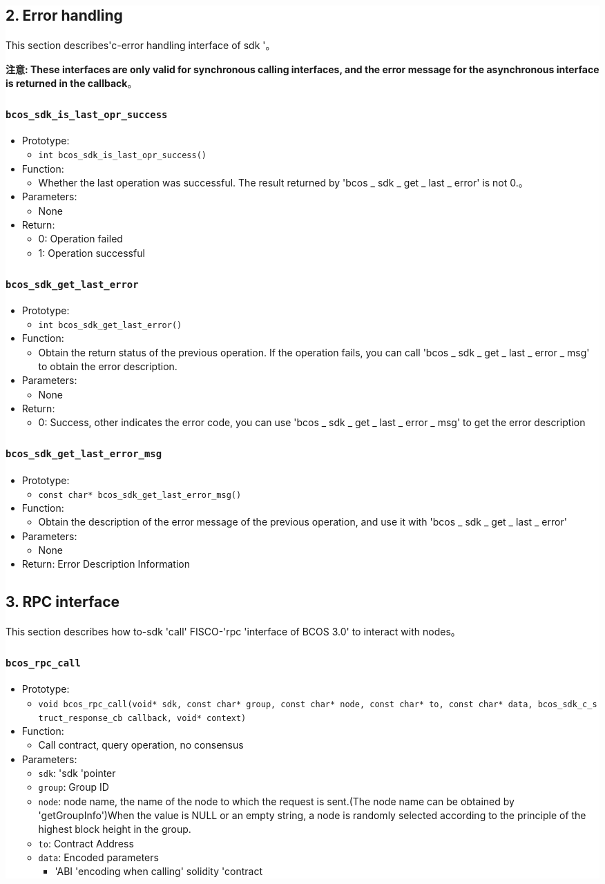 ## 2. Error handling

This section describes'c-error handling interface of sdk '。

**注意: These interfaces are only valid for synchronous calling interfaces, and the error message for the asynchronous interface is returned in the callback**。

### `bcos_sdk_is_last_opr_success`

- Prototype:
  - `int bcos_sdk_is_last_opr_success()`
- Function:
  - Whether the last operation was successful. The result returned by 'bcos _ sdk _ get _ last _ error' is not 0.。
- Parameters:
  - None
- Return:
  - 0: Operation failed
  - 1: Operation successful

### `bcos_sdk_get_last_error`

- Prototype:
  - `int bcos_sdk_get_last_error()`
- Function:
  - Obtain the return status of the previous operation. If the operation fails, you can call 'bcos _ sdk _ get _ last _ error _ msg' to obtain the error description.
- Parameters:
  - None
- Return:
  - 0: Success, other indicates the error code, you can use 'bcos _ sdk _ get _ last _ error _ msg' to get the error description

### `bcos_sdk_get_last_error_msg`

- Prototype:
  - `const char* bcos_sdk_get_last_error_msg()`
- Function:
  - Obtain the description of the error message of the previous operation, and use it with 'bcos _ sdk _ get _ last _ error'
- Parameters:
  - None
- Return: Error Description Information

## 3. RPC interface

This section describes how to-sdk 'call' FISCO-'rpc 'interface of BCOS 3.0' to interact with nodes。

### `bcos_rpc_call`

- Prototype:
  - `void bcos_rpc_call(void* sdk, const char* group, const char* node, const char* to, const char* data, bcos_sdk_c_struct_response_cb callback, void* context)`
- Function:
  - Call contract, query operation, no consensus
- Parameters:
  - `sdk`: 'sdk 'pointer
  - `group`: Group ID
  - `node`: node name, the name of the node to which the request is sent.(The node name can be obtained by 'getGroupInfo')When the value is NULL or an empty string, a node is randomly selected according to the principle of the highest block height in the group.
  - `to`: Contract Address
  - `data`: Encoded parameters
    - 'ABI 'encoding when calling' solidity 'contract